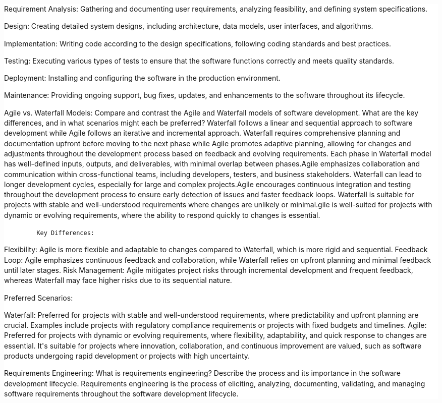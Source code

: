 Requirement Analysis: Gathering and documenting user requirements, analyzing feasibility, and defining system specifications.

Design: Creating detailed system designs, including architecture, data models, user interfaces, and algorithms.

Implementation: Writing code according to the design specifications, following coding standards and best practices.

Testing: Executing various types of tests to ensure that the software functions correctly and meets quality standards.

Deployment: Installing and configuring the software in the production environment.

Maintenance: Providing ongoing support, bug fixes, updates, and enhancements to the software throughout its lifecycle.

Agile vs. Waterfall Models:
Compare and contrast the Agile and Waterfall models of software development. What are the key differences, and in what scenarios might each be preferred?
  Waterfall follows a linear and sequential approach to software development while Agile follows an iterative and incremental approach.
  Waterfall requires comprehensive planning and documentation upfront before moving to the next phase while Agile promotes adaptive planning, allowing for changes and adjustments throughout the development process based on feedback and evolving requirements.
  Each phase in Waterfall model has well-defined inputs, outputs, and deliverables, with minimal overlap between phases.Agile emphasizes collaboration and communication within cross-functional teams, including developers, testers, and business stakeholders.
  Waterfall can lead to longer development cycles, especially for large and complex projects.Agile encourages continuous integration and testing throughout the development process to ensure early detection of issues and faster feedback loops.
  Waterfall is suitable for projects with stable and well-understood requirements where changes are unlikely or minimal.gile is well-suited for projects with dynamic or evolving requirements, where the ability to respond quickly to changes is essential.

             Key Differences:

 Flexibility: Agile is more flexible and adaptable to changes compared to Waterfall, which is more rigid and sequential.
 Feedback Loop: Agile emphasizes continuous feedback and collaboration, while Waterfall relies on upfront planning and minimal feedback until later stages.
 Risk Management: Agile mitigates project risks through incremental development and frequent feedback, whereas Waterfall may face higher risks due to its sequential nature.

Preferred Scenarios:

Waterfall: Preferred for projects with stable and well-understood requirements, where predictability and upfront planning are crucial. Examples include projects with regulatory compliance requirements or projects with fixed budgets and timelines.
Agile: Preferred for projects with dynamic or evolving requirements, where flexibility, adaptability, and quick response to changes are essential. It's suitable for projects where innovation, collaboration, and continuous improvement are valued, such as software products undergoing rapid development or projects with high uncertainty.


Requirements Engineering:
What is requirements engineering? Describe the process and its importance in the software development lifecycle.
  Requirements engineering is the process of eliciting, analyzing, documenting, validating, and managing software requirements throughout the software development lifecycle. 

